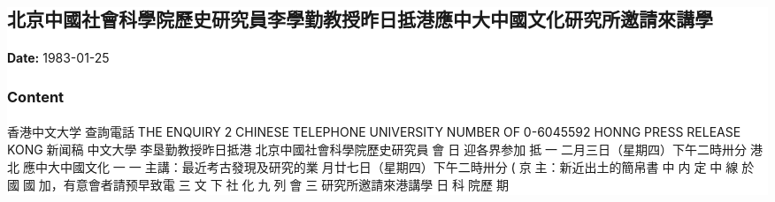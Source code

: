 
## 北京中國社會科學院歷史研究員李學勤教授昨日抵港應中大中國文化研究所邀請來講學

**Date:** 1983-01-25

### Content

香港中文大学
查詢電話
THE
ENQUIRY
2
CHINESE
TELEPHONE
UNIVERSITY
NUMBER
OF
0-6045592
HONNG
PRESS RELEASE
KONG
新闻稿
中文大學
李垦勤教授昨日抵港
北京中國社會科學院歷史研究員
會
日
迎各界参加
抵
一
二月三日（星期四）下午二時卅分
港
北
應中大中國文化
一
一
主講：最近考古發現及研究的業
月廿七日（星期四）下午二時卅分
(
京
主：新近出土的簡帛書
中
内
定
中
線
於
國
國
加，有意會者請预早致電
三
文
下
社
化
九
列
會
三
研究所邀請來港講學
日
科
院歷
期